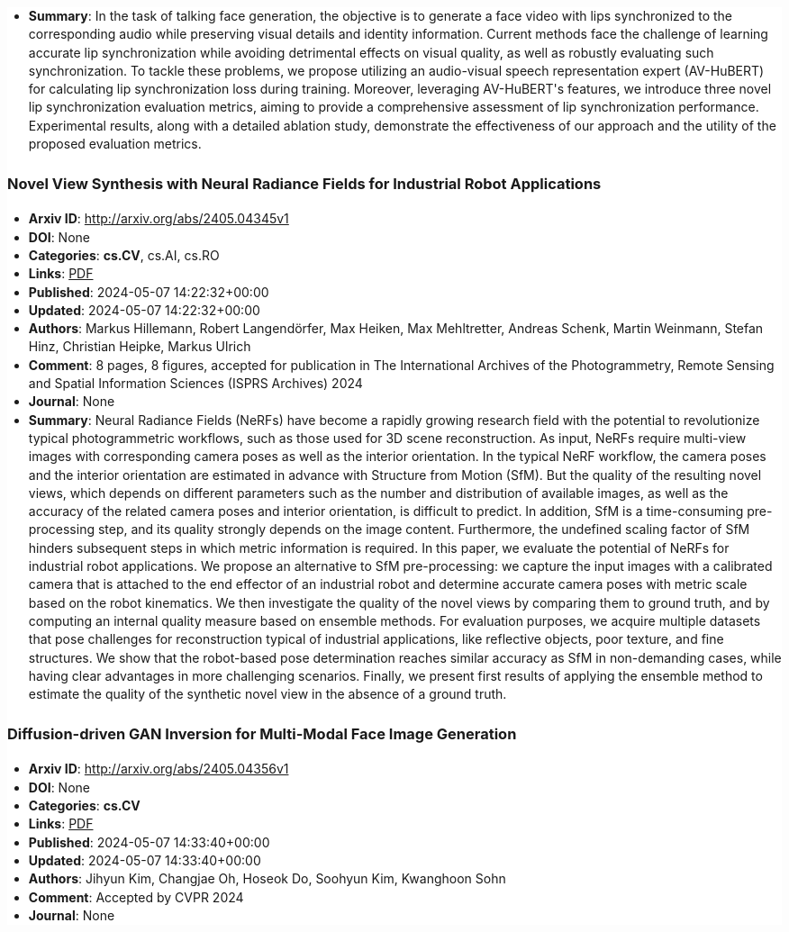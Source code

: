 - **Summary**: In the task of talking face generation, the objective is to generate a face video with lips synchronized to the corresponding audio while preserving visual details and identity information. Current methods face the challenge of learning accurate lip synchronization while avoiding detrimental effects on visual quality, as well as robustly evaluating such synchronization. To tackle these problems, we propose utilizing an audio-visual speech representation expert (AV-HuBERT) for calculating lip synchronization loss during training. Moreover, leveraging AV-HuBERT's features, we introduce three novel lip synchronization evaluation metrics, aiming to provide a comprehensive assessment of lip synchronization performance. Experimental results, along with a detailed ablation study, demonstrate the effectiveness of our approach and the utility of the proposed evaluation metrics.



### Novel View Synthesis with Neural Radiance Fields for Industrial Robot Applications
- **Arxiv ID**: http://arxiv.org/abs/2405.04345v1
- **DOI**: None
- **Categories**: **cs.CV**, cs.AI, cs.RO
- **Links**: [PDF](http://arxiv.org/pdf/2405.04345v1)
- **Published**: 2024-05-07 14:22:32+00:00
- **Updated**: 2024-05-07 14:22:32+00:00
- **Authors**: Markus Hillemann, Robert Langendörfer, Max Heiken, Max Mehltretter, Andreas Schenk, Martin Weinmann, Stefan Hinz, Christian Heipke, Markus Ulrich
- **Comment**: 8 pages, 8 figures, accepted for publication in The International
  Archives of the Photogrammetry, Remote Sensing and Spatial Information
  Sciences (ISPRS Archives) 2024
- **Journal**: None
- **Summary**: Neural Radiance Fields (NeRFs) have become a rapidly growing research field with the potential to revolutionize typical photogrammetric workflows, such as those used for 3D scene reconstruction. As input, NeRFs require multi-view images with corresponding camera poses as well as the interior orientation. In the typical NeRF workflow, the camera poses and the interior orientation are estimated in advance with Structure from Motion (SfM). But the quality of the resulting novel views, which depends on different parameters such as the number and distribution of available images, as well as the accuracy of the related camera poses and interior orientation, is difficult to predict. In addition, SfM is a time-consuming pre-processing step, and its quality strongly depends on the image content. Furthermore, the undefined scaling factor of SfM hinders subsequent steps in which metric information is required. In this paper, we evaluate the potential of NeRFs for industrial robot applications. We propose an alternative to SfM pre-processing: we capture the input images with a calibrated camera that is attached to the end effector of an industrial robot and determine accurate camera poses with metric scale based on the robot kinematics. We then investigate the quality of the novel views by comparing them to ground truth, and by computing an internal quality measure based on ensemble methods. For evaluation purposes, we acquire multiple datasets that pose challenges for reconstruction typical of industrial applications, like reflective objects, poor texture, and fine structures. We show that the robot-based pose determination reaches similar accuracy as SfM in non-demanding cases, while having clear advantages in more challenging scenarios. Finally, we present first results of applying the ensemble method to estimate the quality of the synthetic novel view in the absence of a ground truth.



### Diffusion-driven GAN Inversion for Multi-Modal Face Image Generation
- **Arxiv ID**: http://arxiv.org/abs/2405.04356v1
- **DOI**: None
- **Categories**: **cs.CV**
- **Links**: [PDF](http://arxiv.org/pdf/2405.04356v1)
- **Published**: 2024-05-07 14:33:40+00:00
- **Updated**: 2024-05-07 14:33:40+00:00
- **Authors**: Jihyun Kim, Changjae Oh, Hoseok Do, Soohyun Kim, Kwanghoon Sohn
- **Comment**: Accepted by CVPR 2024
- **Journal**: None